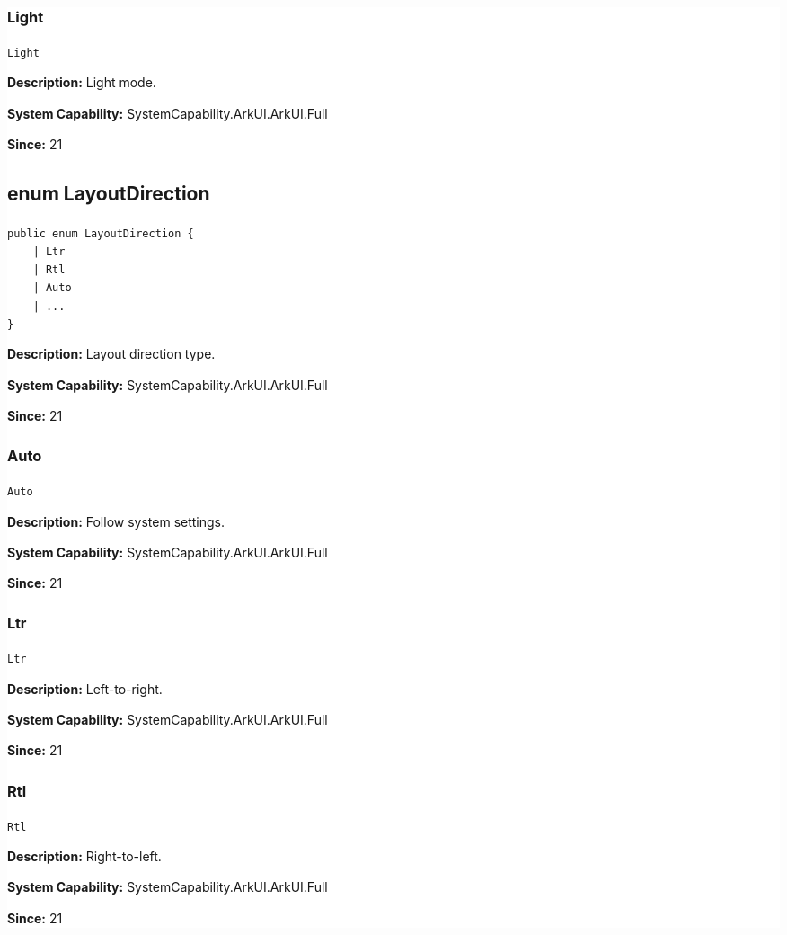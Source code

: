 ### Light

```cangjie
Light
```

**Description:** Light mode.

**System Capability:** SystemCapability.ArkUI.ArkUI.Full

**Since:** 21

## enum LayoutDirection

```cangjie
public enum LayoutDirection {
    | Ltr
    | Rtl
    | Auto
    | ...
}
```

**Description:** Layout direction type.

**System Capability:** SystemCapability.ArkUI.ArkUI.Full

**Since:** 21

### Auto

```cangjie
Auto
```

**Description:** Follow system settings.

**System Capability:** SystemCapability.ArkUI.ArkUI.Full

**Since:** 21

### Ltr

```cangjie
Ltr
```

**Description:** Left-to-right.

**System Capability:** SystemCapability.ArkUI.ArkUI.Full

**Since:** 21

### Rtl

```cangjie
Rtl
```

**Description:** Right-to-left.

**System Capability:** SystemCapability.ArkUI.ArkUI.Full

**Since:** 21